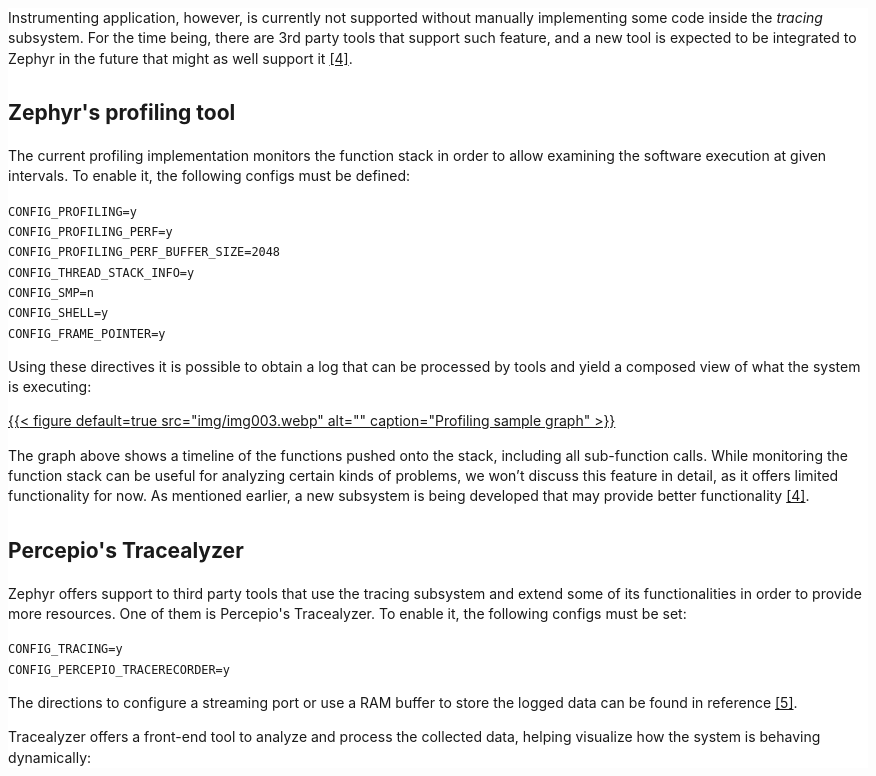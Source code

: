 Instrumenting application, however, is currently not supported without manually implementing some code inside the *tracing* subsystem. For the time being, there are 3rd party tools that support such feature, and a new tool is expected to be integrated to Zephyr in the future that might as well support it [[4]](https://github.com/zephyrproject-rtos/zephyr/issues/57373).

## Zephyr's profiling tool

The current profiling implementation monitors the function stack in order to allow examining the software execution at given intervals. To enable it, the following configs must be defined:

```text
CONFIG_PROFILING=y
CONFIG_PROFILING_PERF=y
CONFIG_PROFILING_PERF_BUFFER_SIZE=2048
CONFIG_THREAD_STACK_INFO=y
CONFIG_SMP=n
CONFIG_SHELL=y
CONFIG_FRAME_POINTER=y
```

Using these directives it is possible to obtain a log that can be processed by tools and yield a composed view of what the system is executing:

<a href="img/img003.webp" target="_blank">
    {{< figure
        default=true
        src="img/img003.webp"
        alt=""
        caption="Profiling sample graph"
    >}}
</a>

The graph above shows a timeline of the functions pushed onto the stack, including all sub-function calls. While monitoring the function stack can be useful for analyzing certain kinds of problems, we won’t discuss this feature in detail, as it offers limited functionality for now. As mentioned earlier, a new subsystem is being developed that may provide better functionality [[4]](https://github.com/zephyrproject-rtos/zephyr/issues/57373).

## Percepio's Tracealyzer

Zephyr offers support to third party tools that use the tracing subsystem and extend some of its functionalities in order to provide more resources. One of them is Percepio's Tracealyzer. To enable it, the following configs must be set:

```text
CONFIG_TRACING=y
CONFIG_PERCEPIO_TRACERECORDER=y
```

The directions to configure a streaming port or use a RAM buffer to store the logged data can be found in reference [[5]](https://docs.zephyrproject.org/latest/services/tracing/index.html#percepio-tracerecorder-and-stream-ports).

Tracealyzer offers a front-end tool to analyze and process the collected data, helping visualize how the system is behaving dynamically:
